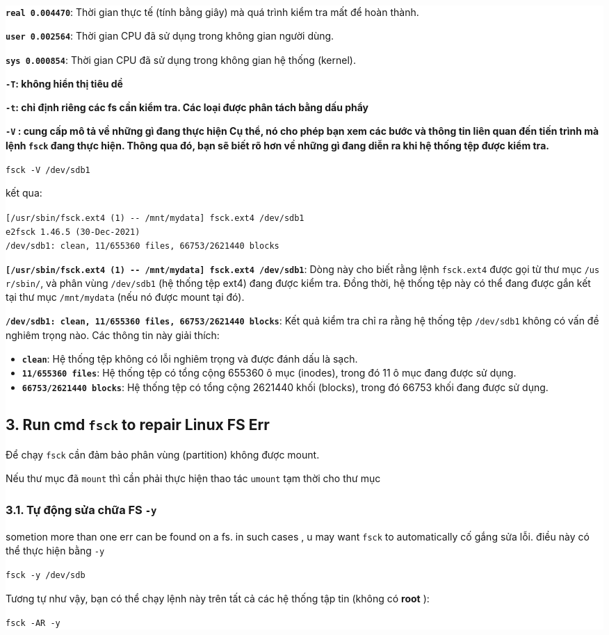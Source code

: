 **`real 0.004470`**: Thời gian thực tế (tính bằng giây) mà quá trình kiểm tra mất để hoàn thành.

**`user 0.002564`**: Thời gian CPU đã sử dụng trong không gian người dùng.

**`sys 0.000854`**: Thời gian CPU đã sử dụng trong không gian hệ thống (kernel).

**`-T`: không hiển thị tiêu dề** 

**`-t`: chỉ định riêng các fs cần kiểm tra. Các loại được phân tách bằng dấu phẩy** 

**`-V` : cung cấp mô tả về những gì đang thực hiện Cụ thể, nó cho phép bạn xem các bước và thông tin liên quan đến tiến trình mà lệnh `fsck` đang thực hiện. Thông qua đó, bạn sẽ biết rõ hơn về những gì đang diễn ra khi hệ thống tệp được kiểm tra.**

```
fsck -V /dev/sdb1
```

kết qua:

```
[/usr/sbin/fsck.ext4 (1) -- /mnt/mydata] fsck.ext4 /dev/sdb1 
e2fsck 1.46.5 (30-Dec-2021)
/dev/sdb1: clean, 11/655360 files, 66753/2621440 blocks

```

**`[/usr/sbin/fsck.ext4 (1) -- /mnt/mydata] fsck.ext4 /dev/sdb1`**: Dòng này cho biết rằng lệnh `fsck.ext4` được gọi từ thư mục `/usr/sbin/`, và phân vùng `/dev/sdb1` (hệ thống tệp ext4) đang được kiểm tra. Đồng thời, hệ thống tệp này có thể đang được gắn kết tại thư mục `/mnt/mydata` (nếu nó được mount tại đó).

**`/dev/sdb1: clean, 11/655360 files, 66753/2621440 blocks`**: Kết quả kiểm tra chỉ ra rằng hệ thống tệp `/dev/sdb1` không có vấn đề nghiêm trọng nào. Các thông tin này giải thích:

- **`clean`**: Hệ thống tệp không có lỗi nghiêm trọng và được đánh dấu là sạch.
- **`11/655360 files`**: Hệ thống tệp có tổng cộng 655360 ô mục (inodes), trong đó 11 ô mục đang được sử dụng.
- **`66753/2621440 blocks`**: Hệ thống tệp có tổng cộng 2621440 khối (blocks), trong đó 66753 khối đang được sử dụng.

## 3. Run cmd `fsck` to repair Linux FS Err

Để chạy `fsck` cần đảm bảo phân vùng (partition) không được mount.

Nếu thư mục đã `mount` thì cần phải thực hiện thao tác `umount` tạm thời cho thư mục 

### 3.1. Tự động sửa chữa FS `-y`

sometion more than one err can be found on a fs. in such cases , u may want `fsck` to automatically cố gắng sửa lỗi. điều này có thể thực hiện bằng `-y`

```
fsck -y /dev/sdb
```

Tương tự như vậy, bạn có thể chạy lệnh này trên tất cả các hệ thống tập tin (không có **root** ):

```
fsck -AR -y
```
